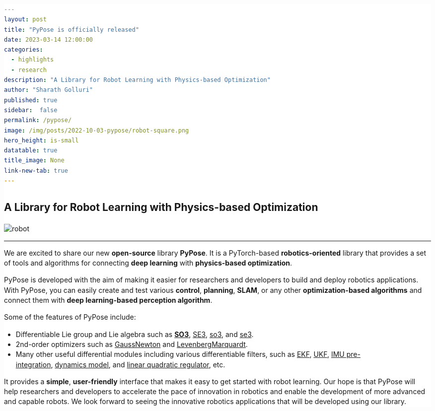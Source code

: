 ```yaml
---
layout: post
title: "PyPose is officially released"
date: 2023-03-14 12:00:00
categories: 
  - highlights
  - research
description: "A Library for Robot Learning with Physics-based Optimization"
author: "Sharath Golluri"
published: true
sidebar:  false
permalink: /pypose/
image: /img/posts/2022-10-03-pypose/robot-square.png
hero_height: is-small
datatable: true
title_image: None
link-new-tab: true
---
```

## A Library for Robot Learning with Physics-based Optimization

![robot](https://user-images.githubusercontent.com/8695500/193484553-2da66824-4461-4aca-ad8c-b17c05bef067.png)

---

We are excited to share our new **open-source** library **PyPose**. It is a PyTorch-based **robotics-oriented** library that provides a set of tools and algorithms for connecting **deep learning** with **physics-based optimization**.

PyPose is developed with the aim of making it easier for researchers and developers to build and deploy robotics applications. With PyPose, you can easily create and test various **control**, **planning**, **SLAM**, or any other **optimization-based algorithms** and connect them with **deep learning-based perception algorithm**.

Some of the features of PyPose include:

* Differentiable Lie group and Lie algebra such as **[SO3]()**, [SE3](https://pypose.org/docs/main/generated/pypose.SE3/), [so3](https://pypose.org/docs/main/generated/pypose.so3/), and [se3](https://pypose.org/docs/main/generated/pypose.se3/).
* 2nd-order optimizers such as [GaussNewton](https://pypose.org/docs/main/generated/pypose.optim.GaussNewton/) and [LevenbergMarquardt](https://pypose.org/docs/main/generated/pypose.optim.LevenbergMarquardt/).
* Many other useful differential modules including various differentiable filters, such as [EKF](https://pypose.org/docs/main/generated/pypose.module.EKF/), [UKF](https://pypose.org/docs/main/generated/pypose.module.UKF/), [IMU pre-integration](https://pypose.org/docs/main/generated/pypose.module.IMUPreintegrator/), [dynamics model](https://pypose.org/docs/main/generated/pypose.module.System/), and [linear quadratic regulator](https://pypose.org/docs/main/generated/pypose.module.LQR/), etc.

It provides a **simple**, **user-friendly** interface that makes it easy to get started with robot learning. Our hope is that PyPose will help researchers and developers to accelerate the pace of innovation in robotics and enable the development of more advanced and capable robots. We look forward to seeing the innovative robotics applications that will be developed using our library.
